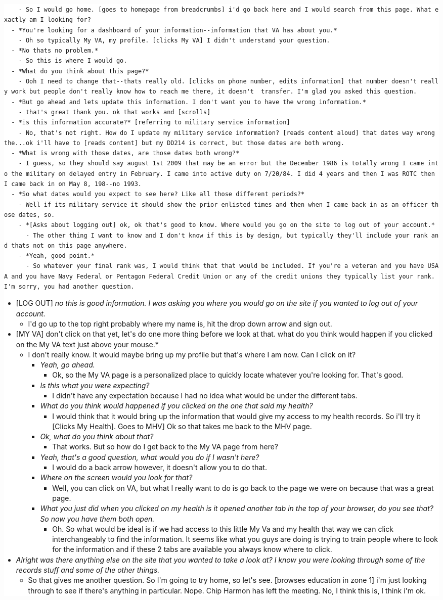         - So I would go home. [goes to homepage from breadcrumbs] i'd go back here and I would search from this page. What exactly am I looking for?
      - *You're looking for a dashboard of your information--information that VA has about you.*
        - Oh so typically My VA, my profile. [clicks My VA] I didn't understand your question. 
      - *No thats no problem.* 
        - So this is where I would go.
      - *What do you think about this page?* 
        - Ooh I need to change that--thats really old. [clicks on phone number, edits information] that number doesn't really work but people don't really know how to reach me there, it doesn't  transfer. I'm glad you asked this question. 
      - *But go ahead and lets update this information. I don't want you to have the wrong information.* 
        - that's great thank you. ok that works and [scrolls]
      - *is this information accurate?* [referring to military service information]
        - No, that's not right. How do I update my military service information? [reads content aloud] that dates way wrong the...ok i'll have to [reads content] but my DD214 is correct, but those dates are both wrong. 
      - *What is wrong with those dates, are those dates both wrong?*
        - I guess, so they should say august 1st 2009 that may be an error but the December 1986 is totally wrong I came into the military on delayed entry in February. I came into active duty on 7/20/84. I did 4 years and then I was ROTC then I came back in on May 8, 198--no 1993. 
      - *So what dates would you expect to see here? Like all those different periods?*
        - Well if its military service it should show the prior enlisted times and then when I came back in as an officer those dates, so. 
        - *[Asks about logging out] ok, ok that's good to know. Where would you go on the site to log out of your account.* 
          - The other thing I want to know and I don't know if this is by design, but typically they'll include your rank and thats not on this page anywhere. 
        - *Yeah, good point.* 
          - So whatever your final rank was, I would think that that would be included. If you're a veteran and you have USAA and you have Navy Federal or Pentagon Federal Credit Union or any of the credit unions they typically list your rank. I'm sorry, you had another question. 
  - [LOG OUT] *no this is good information. I was asking you where you would go on the site if you wanted to log out of your account.*
    - I'd go up to the top right probably where my name is, hit the drop down arrow and sign out. 
  - [MY VA] don't click on that yet, let's do one more thing before we look at that. what do you think would happen if you clicked on the My VA text just above your mouse.* 
    - I don't really know. It would maybe bring up my profile but that's where I am now. Can I click on it?
      - *Yeah, go ahead.* 
        - Ok, so the My VA page is a personalized place to quickly locate whatever you're looking for. That's good. 
      - *Is this what you were expecting?*
        - I didn't have any expectation because I had no idea what would be under the different tabs. 
      - *What do you think would happened if you clicked on the one that said my health?*
        - I would think that it would bring up the information that would give my access to my health records. So i'll try it [Clicks My Health]. Goes to MHV] Ok so that takes me back to the MHV page. 
      - *Ok, what do you think about that?*
        - That works. But so how do I get back to the My VA page from here?
      - *Yeah, that's a good question, what would you do if I wasn't here?*
        - I would do a back arrow however, it doesn't allow you to do that. 
      - *Where on the screen would you look for that?*
        - Well, you can click on VA, but what I really want to do is go back to the page we were on because that was a great page. 
      - *What you just did when you clicked on my health is it opened another tab in the top of your browser, do you see that? So now you have them both open.* 
        - Oh. So what would be ideal is if we had access to this little My Va and my health that way we can click interchangeably to find the information. It seems like what you guys are doing is trying to train people where to look for the information and if these 2 tabs are available you always know where to click. 
  - *Alright was there anything else on the site that you wanted to take a look at? I know you were looking through some of the records stuff and some of the other things.* 
    - So that gives me another question. So I'm going to try home, so let's see. [browses education in zone 1] i'm just looking through to see if there's anything in particular. Nope. Chip Harmon has left the meeting. No, I think this is, I think i'm ok. 